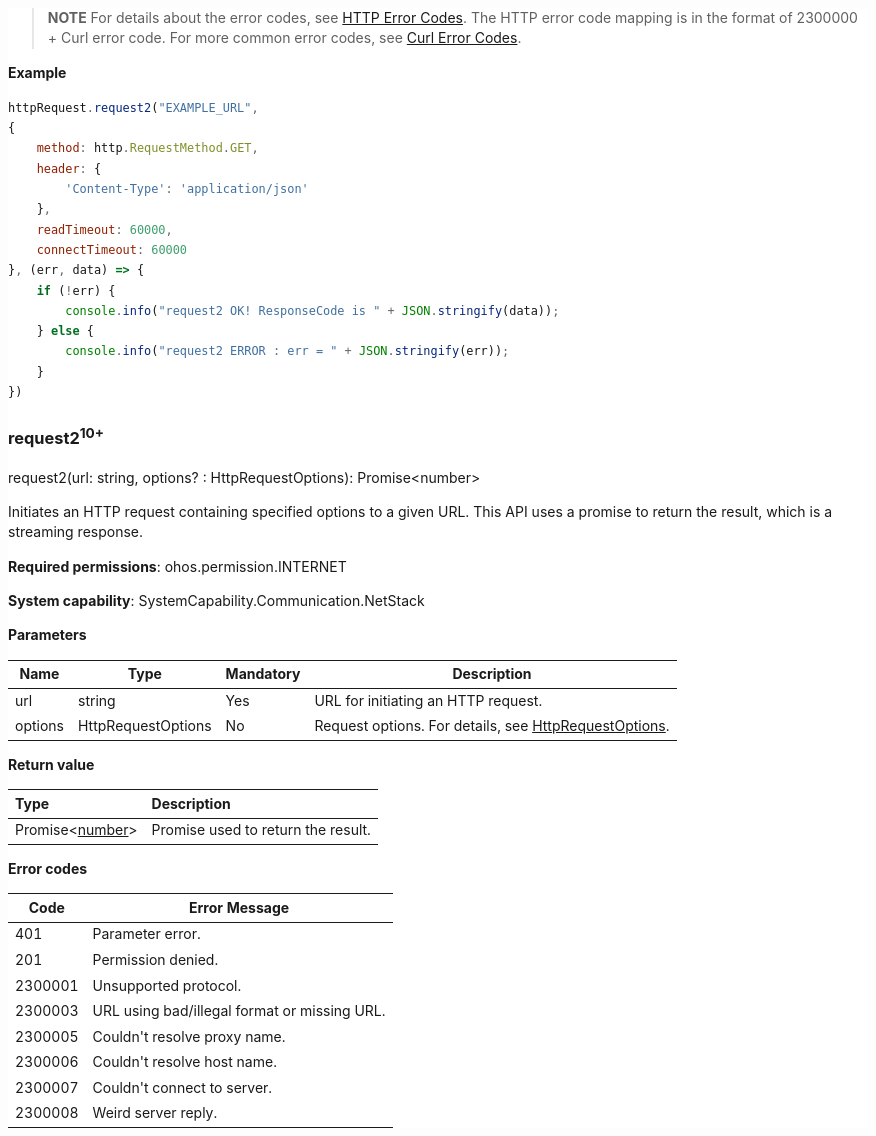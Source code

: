 
>**NOTE**
> For details about the error codes, see [HTTP Error Codes](../errorcodes/errorcode-net-http.md).
> The HTTP error code mapping is in the format of 2300000 + Curl error code. For more common error codes, see [Curl Error Codes](https://curl.se/libcurl/c/libcurl-errors.html).

**Example**

```js
httpRequest.request2("EXAMPLE_URL",
{
    method: http.RequestMethod.GET,
    header: {
        'Content-Type': 'application/json'
    },
    readTimeout: 60000,
    connectTimeout: 60000
}, (err, data) => {
    if (!err) {
        console.info("request2 OK! ResponseCode is " + JSON.stringify(data));
    } else {
        console.info("request2 ERROR : err = " + JSON.stringify(err));
    }
})
```
### request2<sup>10+</sup>

request2(url: string, options? : HttpRequestOptions): Promise\<number\>

Initiates an HTTP request containing specified options to a given URL. This API uses a promise to return the result, which is a streaming response.

**Required permissions**: ohos.permission.INTERNET

**System capability**: SystemCapability.Communication.NetStack

**Parameters**

| Name | Type              | Mandatory| Description                                           |
| ------- | ------------------ | ---- | ----------------------------------------------- |
| url     | string             | Yes  | URL for initiating an HTTP request.                        |
| options | HttpRequestOptions | No  | Request options. For details, see [HttpRequestOptions](#httprequestoptions).|

**Return value**

| Type                                  | Description                             |
| :------------------------------------- | :-------------------------------- |
| Promise\<[number](#responsecode)\> | Promise used to return the result.|

**Error codes**

| Code  | Error Message                                                 |
|---------|-------------------------------------------------------|
| 401     | Parameter error.                                      |
| 201     | Permission denied.                                    |
| 2300001 | Unsupported protocol.                                 |
| 2300003 | URL using bad/illegal format or missing URL.          |
| 2300005 | Couldn't resolve proxy name.                          |
| 2300006 | Couldn't resolve host name.                           |
| 2300007 | Couldn't connect to server.                           |
| 2300008 | Weird server reply.                                   |